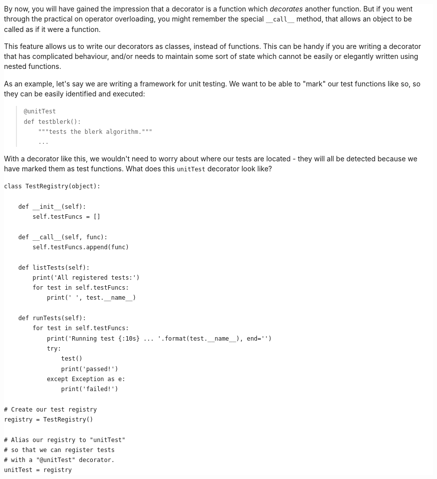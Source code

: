 
By now, you will have gained the impression that a decorator is a function
which _decorates_ another function. But if you went through the practical on
operator overloading, you might remember the special `__call__` method, that
allows an object to be called as if it were a function.


This feature allows us to write our decorators as classes, instead of
functions. This can be handy if you are writing a decorator that has
complicated behaviour, and/or needs to maintain some sort of state which
cannot be easily or elegantly written using nested functions.


As an example, let's say we are writing a framework for unit testing. We want
to be able to "mark" our test functions like so, so they can be easily
identified and executed:


> ```
> @unitTest
> def testblerk():
>     """tests the blerk algorithm."""
>     ...
> ```


With a decorator like this, we wouldn't need to worry about where our tests
are located - they will all be detected because we have marked them as test
functions. What does this `unitTest` decorator look like?


```
class TestRegistry(object):

    def __init__(self):
        self.testFuncs = []

    def __call__(self, func):
        self.testFuncs.append(func)

    def listTests(self):
        print('All registered tests:')
        for test in self.testFuncs:
            print(' ', test.__name__)

    def runTests(self):
        for test in self.testFuncs:
            print('Running test {:10s} ... '.format(test.__name__), end='')
            try:
                test()
                print('passed!')
            except Exception as e:
                print('failed!')

# Create our test registry
registry = TestRegistry()

# Alias our registry to "unitTest"
# so that we can register tests
# with a "@unitTest" decorator.
unitTest = registry
```
